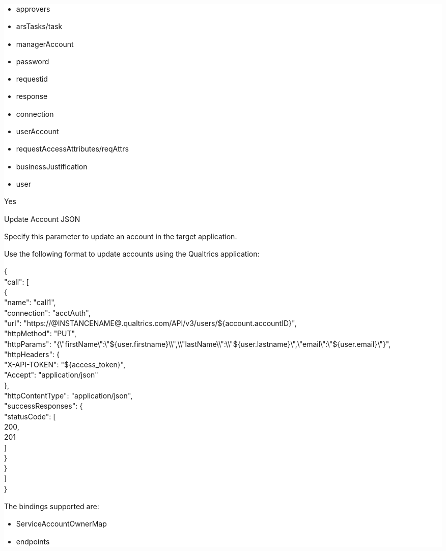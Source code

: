 *   approvers
    
*   arsTasks/task
    
*   managerAccount
    
*   password
    
*   requestid
    
*   response
    
*   connection
    
*   userAccount
    
*   requestAccessAttributes/reqAttrs
    
*   businessJustification
    
*   user
    

Yes

Update Account JSON

Specify this parameter to update an account in the target application.

Use the following format to update accounts using the Qualtrics application:

{  
"call": \[  
{  
"name": "call1",  
"connection": "acctAuth",  
"url": "https://@INSTANCENAME@.qualtrics.com/API/v3/users/${account.accountID}",  
"httpMethod": "PUT",  
"httpParams": "{\\"firstName\\":\\"${user.firstname}\\",\\"lastName\\":\\"${user.lastname}\\",\\"email\\":\\"${user.email}\\"}",  
"httpHeaders": {  
"X-API-TOKEN": "${access\_token}",  
"Accept": "application/json"  
},  
"httpContentType": "application/json",  
"successResponses": {  
"statusCode": \[  
200,  
201  
\]  
}  
}  
\]  
}

The bindings supported are:

*   ServiceAccountOwnerMap
    
*   endpoints
    
